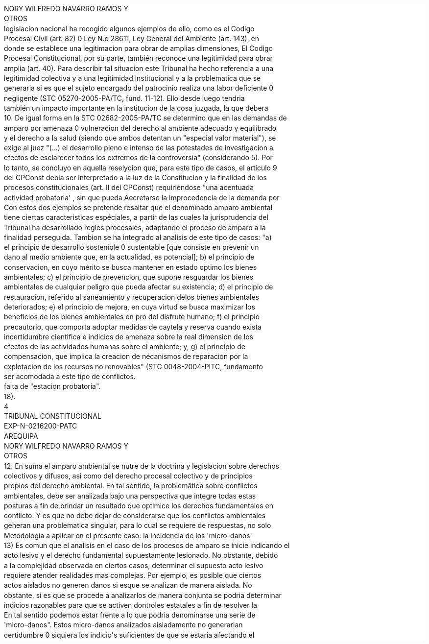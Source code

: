 NORY WILFREDO NAVARRO RAMOS Y  
OTROS  
legislacion nacional ha recogido algunos ejemplos de ello, como es el Codigo  
Procesal Civil (art. 82) 0 Ley N.o 28611, Ley General del Ambiente (art. 143), en  
donde se establece una legitimacion para obrar de amplias dimensiones, El Codigo  
Procesal Constitucional, por su parte, también reconoce una legitimidad para obrar  
amplia (art. 40). Para describir tal situacion este Tribunal ha hecho referencia a una  
legitimidad colectiva y a una legitimidad institucional y a la problematica que se  
generaria si es que el sujeto encargado del patrocinio realiza una labor deficiente 0  
negligente (STC 05270-2005-PA/TC, fund. 11-12). Ello desde luego tendria  
también un impacto importante en la institucion de la cosa juzgada, la que debera  
10. De igual forma en la STC 02682-2005-PA/TC se determino que en las demandas de  
amparo por amenaza 0 vulneracion del derecho al ambiente adecuado y equilibrado  
y el derecho a la salud (siendo que ambos detentan un "especial valor material"), se  
exige al juez "(...) el desarrollo pleno e intenso de las potestades de investigacion a  
efectos de esclarecer todos los extremos de la controversia" (considerando 5). Por  
lo tanto, se concluyo en aquella reselycion que, para este tipo de casos, el articulo 9  
del CPConst debia ser interpretado a la luz de la Constitucion y la finalidad de los  
procesos constitucionales (art. II del CPConst) requiriéndose "una acentuada  
actividad probatoria' , sin que pueda Aecretarse la improcedencia de la demanda por  
Con estos dos ejemplos se pretende resaltar que el denominado amparo ambiental  
tiene ciertas caracteristicas espéciales, a partir de las cuales la jurisprudencia del  
Tribunal ha desarrollado regles procesales, adaptando el proceso de amparo a la  
finalidad perseguida. Tambion se ha integrado al analisis de este tipo de casos: "a)  
el principio de desarrollo sostenible 0 sustentable [que consiste en prevenir un  
dano al medio ambiente que, en la actualidad, es potencial]; b) el principio de  
conservacion, en cuyo mérito se busca mantener en estado optimo los bienes  
ambientales; c) el principio de prevencion, que supone resguardar los bienes  
ambientales de cualquier peligro que pueda afectar su existencia; d) el principio de  
restauracion, referido al saneamiento y recuperacion delos bienes ambientales  
deteriorados; e) el principio de mejora, en cuya virtud se busca maximizar los  
beneficios de los bienes ambientales en pro del disfrute humano; f) el principio  
precautorio, que comporta adoptar medidas de caytela y reserva cuando exista  
incertidumbre cientifica e indicios de amenaza sobre la real dimension de los  
efectos de las actividades humanas sobre el ambiente; y, g) el principio de  
compensacion, que implica la creacion de nécanismos de reparacion por la  
explotacion de los recursos no renovables" (STC 0048-2004-PITC, fundamento  
ser acomodada a este tipo de conflictos.  
falta de "estacion probatoria".  
18).  
4  
TRIBUNAL CONSTITUCIONAL  
EXP-N-0216200-PATC  
AREQUIPA  
NORY WILFREDO NAVARRO RAMOS Y  
OTROS  
12. En suma el amparo ambiental se nutre de la doctrina y legislacion sobre derechos  
colectivos y difusos, asi como del derecho procesal colectivo y de principios  
propios del derecho ambiental. En tal sentido, la problemâtica sobre conflictos  
ambientales, debe ser analizada bajo una perspectiva que integre todas estas  
posturas a fin de brindar un resultado que optimice los derechos fundamentales en  
conflicto. Y es que no debe dejar de considerarse que los conflictos ambientales  
generan una problematica singular, para lo cual se requiere de respuestas, no solo  
Metodologia a aplicar en el presente caso: la incidencia de los 'micro-danos'  
13) Es comun que el analisis en el caso de los procesos de amparo se inicie indicando el  
acto lesivo y el derecho fundamental supuestamente lesionado. No obstante, debido  
a la complejidad observada en ciertos casos, determinar el supuesto acto lesivo  
requiere atender realidades mas complejas. Por ejemplo, es posible que ciertos  
actos aislados no generen danos si esque se analizan de manera aislada. No  
obstante, si es que se procede a analizarlos de manera conjunta se podria determinar  
indicios razonables para que se activen dontroles estatales a fin de resolver la  
En tal sentido podemos estar frente a lo que podria denominarse una serie de  
'micro-danos". Estos micro-danos analizados aisladamente no generarian  
certidumbre 0 siquiera los indicio's suficientes de que se estaria afectando el  